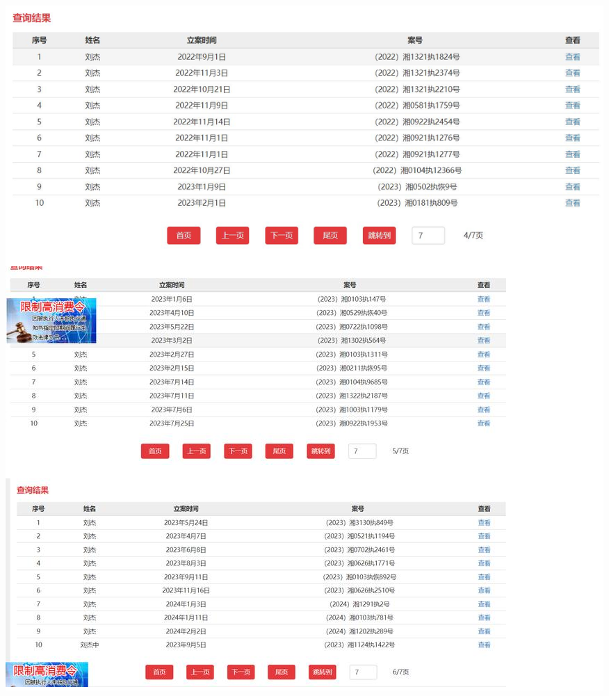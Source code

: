 ![img](./data/v2-bb264bedf4575cfd94f42992408da91d_720w.jpg)







![img](./data/v2-75d0a426e6cc0d78730938edd5d2efec_720w.jpg)







![img](./data/v2-b8dc4085915df7984d0b06900bd6a470_720w.jpg)
